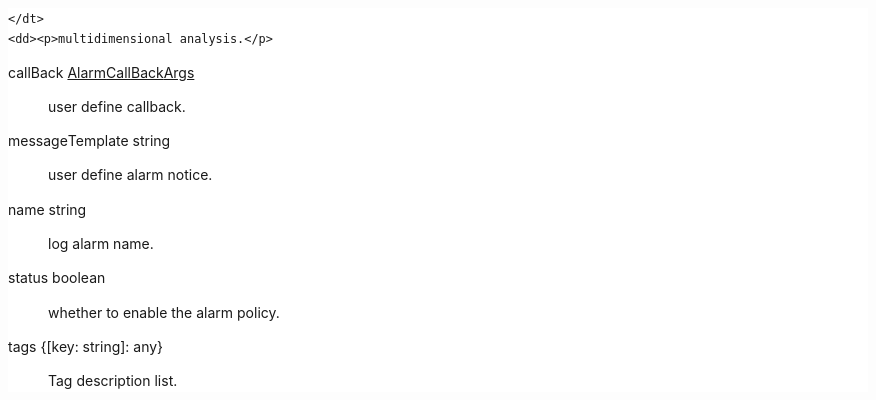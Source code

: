     </dt>
    <dd><p>multidimensional analysis.</p>
</dd><dt class="property-optional"
            title="Optional">
        <span id="callback_nodejs">
<a data-swiftype-name="resource-property" data-swiftype-type="text" href="#callback_nodejs" style="color: inherit; text-decoration: inherit;">call<wbr>Back</a>
</span>
        <span class="property-indicator"></span>
        <span class="property-type"><a href="#alarmcallback">Alarm<wbr>Call<wbr>Back<wbr>Args</a></span>
    </dt>
    <dd><p>user define callback.</p>
</dd><dt class="property-optional"
            title="Optional">
        <span id="messagetemplate_nodejs">
<a data-swiftype-name="resource-property" data-swiftype-type="text" href="#messagetemplate_nodejs" style="color: inherit; text-decoration: inherit;">message<wbr>Template</a>
</span>
        <span class="property-indicator"></span>
        <span class="property-type">string</span>
    </dt>
    <dd><p>user define alarm notice.</p>
</dd><dt class="property-optional"
            title="Optional">
        <span id="name_nodejs">
<a data-swiftype-name="resource-property" data-swiftype-type="text" href="#name_nodejs" style="color: inherit; text-decoration: inherit;">name</a>
</span>
        <span class="property-indicator"></span>
        <span class="property-type">string</span>
    </dt>
    <dd><p>log alarm name.</p>
</dd><dt class="property-optional"
            title="Optional">
        <span id="status_nodejs">
<a data-swiftype-name="resource-property" data-swiftype-type="text" href="#status_nodejs" style="color: inherit; text-decoration: inherit;">status</a>
</span>
        <span class="property-indicator"></span>
        <span class="property-type">boolean</span>
    </dt>
    <dd><p>whether to enable the alarm policy.</p>
</dd><dt class="property-optional"
            title="Optional">
        <span id="tags_nodejs">
<a data-swiftype-name="resource-property" data-swiftype-type="text" href="#tags_nodejs" style="color: inherit; text-decoration: inherit;">tags</a>
</span>
        <span class="property-indicator"></span>
        <span class="property-type">{[key: string]: any}</span>
    </dt>
    <dd><p>Tag description list.</p>
</dd></dl>
</pulumi-choosable>
</div>
